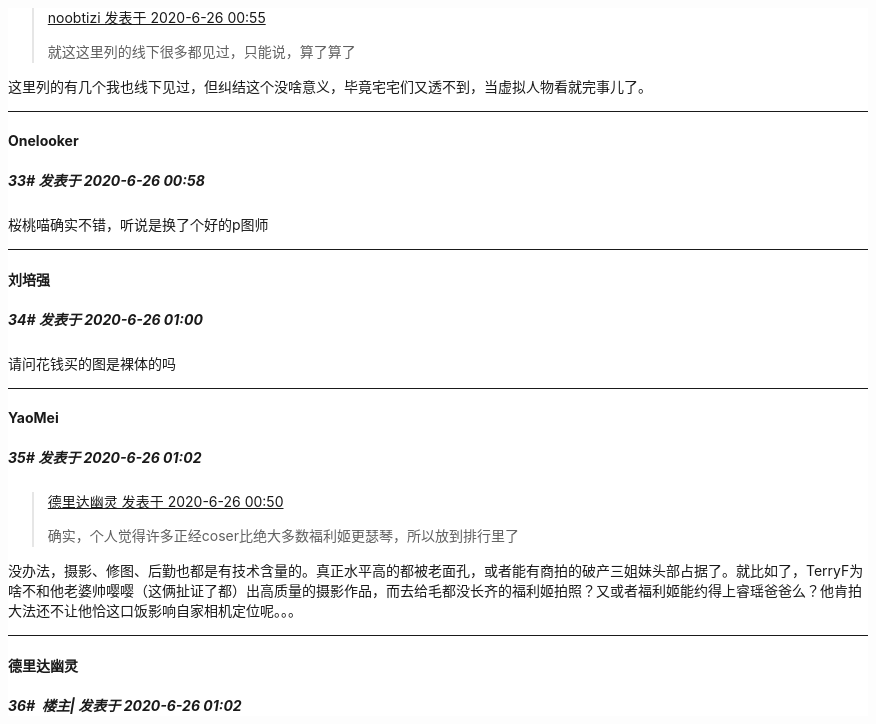 

<blockquote><a href="httphttps://bbs.saraba1st.com/2b/forum.php?mod=redirect&amp;goto=findpost&amp;pid=47954906&amp;ptid=1944101" target="_blank">noobtizi 发表于 2020-6-26 00:55</a>

就这这里列的线下很多都见过，只能说，算了算了</blockquote>
这里列的有几个我也线下见过，但纠结这个没啥意义，毕竟宅宅们又透不到，当虚拟人物看就完事儿了。







-----

####  Onelooker  
##### 33#       发表于 2020-6-26 00:58




桜桃喵确实不错，听说是换了个好的p图师







-----

####  刘培强  
##### 34#       发表于 2020-6-26 01:00




请问花钱买的图是裸体的吗







-----

####  YaoMei  
##### 35#       发表于 2020-6-26 01:02



<blockquote><a href="httphttps://bbs.saraba1st.com/2b/forum.php?mod=redirect&amp;goto=findpost&amp;pid=47954869&amp;ptid=1944101" target="_blank">德里达幽灵 发表于 2020-6-26 00:50</a>

确实，个人觉得许多正经coser比绝大多数福利姬更瑟琴，所以放到排行里了</blockquote>
没办法，摄影、修图、后勤也都是有技术含量的。真正水平高的都被老面孔，或者能有商拍的破产三姐妹头部占据了。就比如了，TerryF为啥不和他老婆帅嘤嘤（这俩扯证了都）出高质量的摄影作品，而去给毛都没长齐的福利姬拍照？又或者福利姬能约得上睿瑶爸爸么？他肯拍大法还不让他恰这口饭影响自家相机定位呢。。。







-----

####  德里达幽灵  
##### 36#         楼主| 发表于 2020-6-26 01:02
